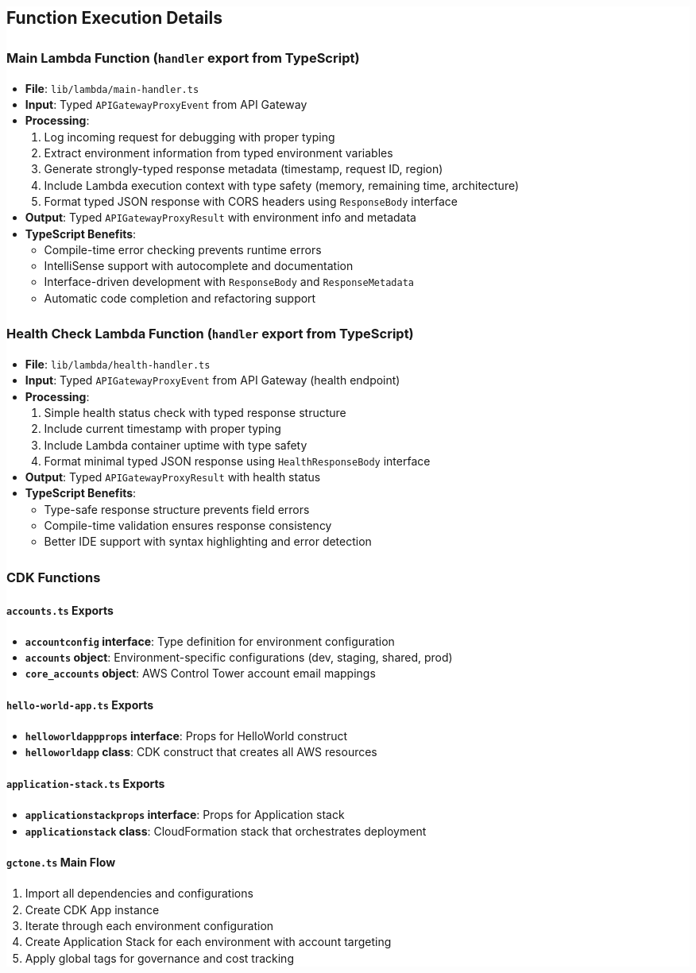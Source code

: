 ## Function Execution Details

### Main Lambda Function (`handler` export from TypeScript)
- **File**: `lib/lambda/main-handler.ts`
- **Input**: Typed `APIGatewayProxyEvent` from API Gateway
- **Processing**:
  1. Log incoming request for debugging with proper typing
  2. Extract environment information from typed environment variables
  3. Generate strongly-typed response metadata (timestamp, request ID, region)
  4. Include Lambda execution context with type safety (memory, remaining time, architecture)
  5. Format typed JSON response with CORS headers using `ResponseBody` interface
- **Output**: Typed `APIGatewayProxyResult` with environment info and metadata
- **TypeScript Benefits**:
  - Compile-time error checking prevents runtime errors
  - IntelliSense support with autocomplete and documentation
  - Interface-driven development with `ResponseBody` and `ResponseMetadata`
  - Automatic code completion and refactoring support

### Health Check Lambda Function (`handler` export from TypeScript)
- **File**: `lib/lambda/health-handler.ts`
- **Input**: Typed `APIGatewayProxyEvent` from API Gateway (health endpoint)
- **Processing**:
  1. Simple health status check with typed response structure
  2. Include current timestamp with proper typing
  3. Include Lambda container uptime with type safety
  4. Format minimal typed JSON response using `HealthResponseBody` interface
- **Output**: Typed `APIGatewayProxyResult` with health status
- **TypeScript Benefits**:
  - Type-safe response structure prevents field errors
  - Compile-time validation ensures response consistency
  - Better IDE support with syntax highlighting and error detection

### CDK Functions

#### `accounts.ts` Exports

- **`accountconfig` interface**: Type definition for environment configuration
- **`accounts` object**: Environment-specific configurations (dev, staging, shared, prod)
- **`core_accounts` object**: AWS Control Tower account email mappings

#### `hello-world-app.ts` Exports

- **`helloworldappprops` interface**: Props for HelloWorld construct
- **`helloworldapp` class**: CDK construct that creates all AWS resources

#### `application-stack.ts` Exports
- **`applicationstackprops` interface**: Props for Application stack
- **`applicationstack` class**: CloudFormation stack that orchestrates deployment

#### `gctone.ts` Main Flow
1. Import all dependencies and configurations
2. Create CDK App instance
3. Iterate through each environment configuration
4. Create Application Stack for each environment with account targeting
5. Apply global tags for governance and cost tracking
